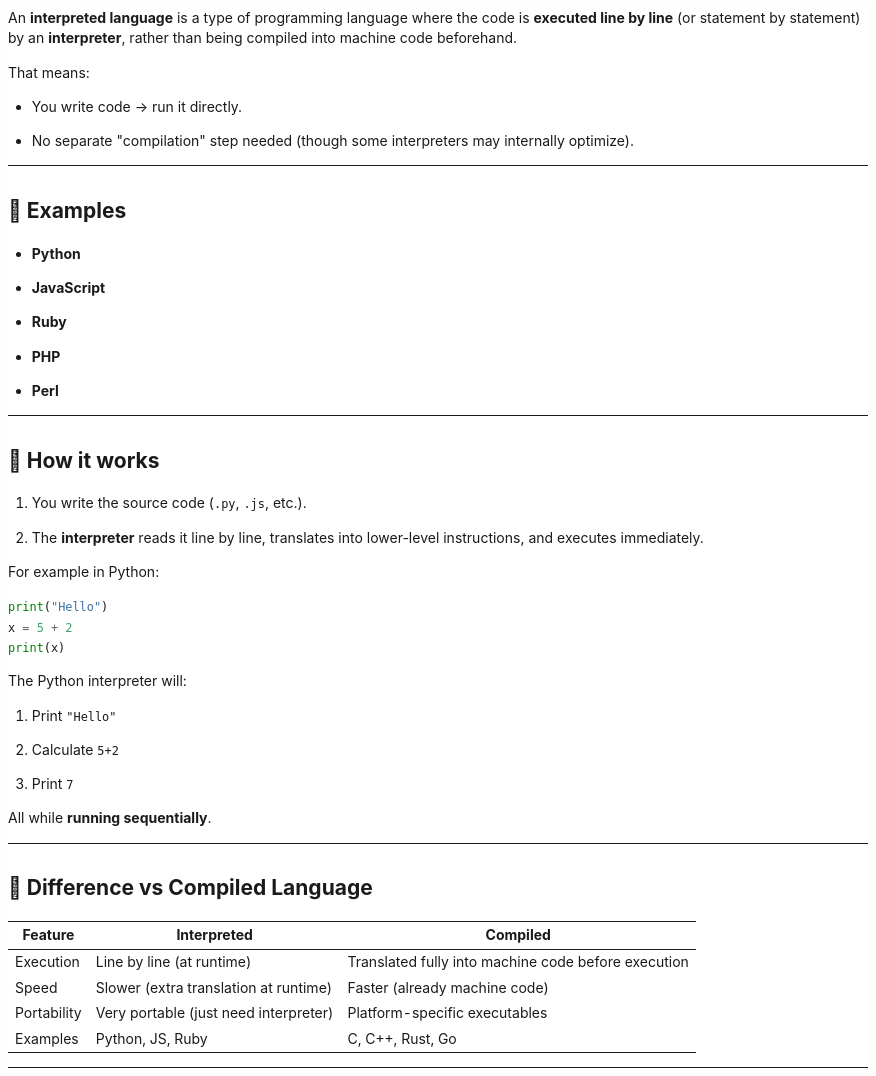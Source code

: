 An **interpreted language** is a type of programming language where the code is **executed line by line** (or statement by statement) by an **interpreter**, rather than being compiled into machine code beforehand.

That means:

- You write code → run it directly.
    
- No separate "compilation" step needed (though some interpreters may internally optimize).
    

---

## 🔹 Examples

- **Python**
    
- **JavaScript**
    
- **Ruby**
    
- **PHP**
    
- **Perl**
    

---

## 🔹 How it works

1. You write the source code (`.py`, `.js`, etc.).
    
2. The **interpreter** reads it line by line, translates into lower-level instructions, and executes immediately.
    

For example in Python:

```python
print("Hello")
x = 5 + 2
print(x)
```

The Python interpreter will:

1. Print `"Hello"`
    
2. Calculate `5+2`
    
3. Print `7`
    

All while **running sequentially**.

---

## 🔹 Difference vs Compiled Language

|Feature|Interpreted|Compiled|
|---|---|---|
|Execution|Line by line (at runtime)|Translated fully into machine code before execution|
|Speed|Slower (extra translation at runtime)|Faster (already machine code)|
|Portability|Very portable (just need interpreter)|Platform-specific executables|
|Examples|Python, JS, Ruby|C, C++, Rust, Go|

---